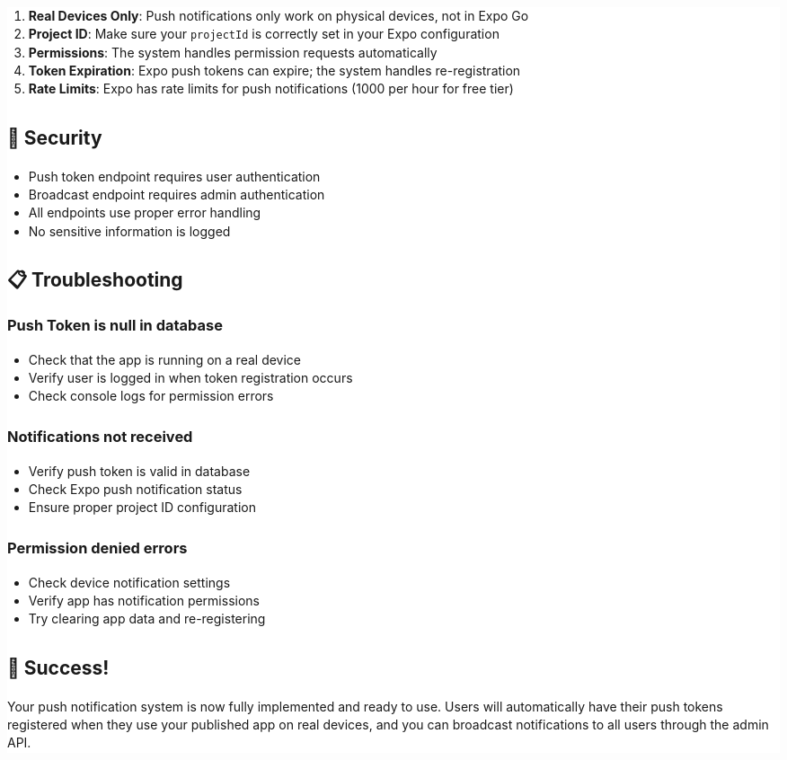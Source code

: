1. **Real Devices Only**: Push notifications only work on physical devices, not in Expo Go
2. **Project ID**: Make sure your `projectId` is correctly set in your Expo configuration
3. **Permissions**: The system handles permission requests automatically
4. **Token Expiration**: Expo push tokens can expire; the system handles re-registration
5. **Rate Limits**: Expo has rate limits for push notifications (1000 per hour for free tier)

## 🔐 Security

- Push token endpoint requires user authentication
- Broadcast endpoint requires admin authentication
- All endpoints use proper error handling
- No sensitive information is logged

## 📋 Troubleshooting

### Push Token is null in database
- Check that the app is running on a real device
- Verify user is logged in when token registration occurs
- Check console logs for permission errors

### Notifications not received
- Verify push token is valid in database
- Check Expo push notification status
- Ensure proper project ID configuration

### Permission denied errors
- Check device notification settings
- Verify app has notification permissions
- Try clearing app data and re-registering

## 🎉 Success!

Your push notification system is now fully implemented and ready to use. Users will automatically have their push tokens registered when they use your published app on real devices, and you can broadcast notifications to all users through the admin API. 